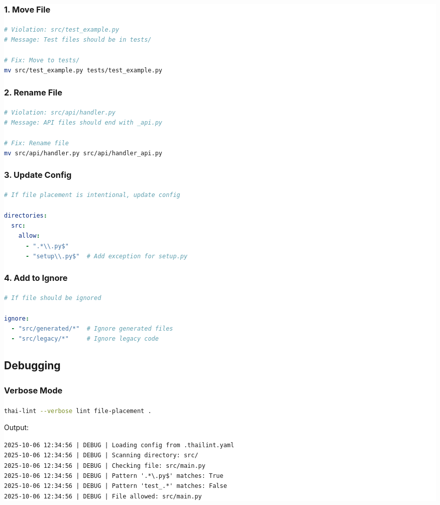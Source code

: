 ### 1. Move File

```bash
# Violation: src/test_example.py
# Message: Test files should be in tests/

# Fix: Move to tests/
mv src/test_example.py tests/test_example.py
```

### 2. Rename File

```bash
# Violation: src/api/handler.py
# Message: API files should end with _api.py

# Fix: Rename file
mv src/api/handler.py src/api/handler_api.py
```

### 3. Update Config

```yaml
# If file placement is intentional, update config

directories:
  src:
    allow:
      - ".*\\.py$"
      - "setup\\.py$"  # Add exception for setup.py
```

### 4. Add to Ignore

```yaml
# If file should be ignored

ignore:
  - "src/generated/*"  # Ignore generated files
  - "src/legacy/*"     # Ignore legacy code
```

## Debugging

### Verbose Mode

```bash
thai-lint --verbose lint file-placement .
```

Output:
```
2025-10-06 12:34:56 | DEBUG | Loading config from .thailint.yaml
2025-10-06 12:34:56 | DEBUG | Scanning directory: src/
2025-10-06 12:34:56 | DEBUG | Checking file: src/main.py
2025-10-06 12:34:56 | DEBUG | Pattern '.*\.py$' matches: True
2025-10-06 12:34:56 | DEBUG | Pattern 'test_.*' matches: False
2025-10-06 12:34:56 | DEBUG | File allowed: src/main.py
```
